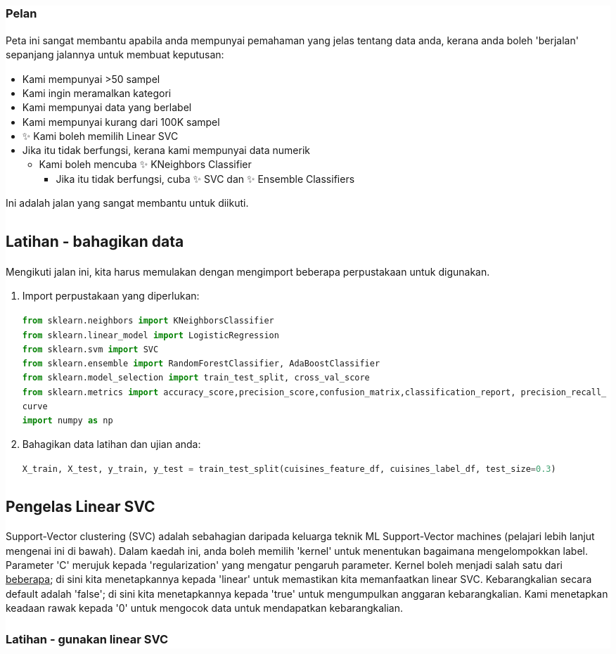 ### Pelan

Peta ini sangat membantu apabila anda mempunyai pemahaman yang jelas tentang data anda, kerana anda boleh 'berjalan' sepanjang jalannya untuk membuat keputusan:

- Kami mempunyai >50 sampel
- Kami ingin meramalkan kategori
- Kami mempunyai data yang berlabel
- Kami mempunyai kurang dari 100K sampel
- ✨ Kami boleh memilih Linear SVC
- Jika itu tidak berfungsi, kerana kami mempunyai data numerik
    - Kami boleh mencuba ✨ KNeighbors Classifier 
      - Jika itu tidak berfungsi, cuba ✨ SVC dan ✨ Ensemble Classifiers

Ini adalah jalan yang sangat membantu untuk diikuti.

## Latihan - bahagikan data

Mengikuti jalan ini, kita harus memulakan dengan mengimport beberapa perpustakaan untuk digunakan.

1. Import perpustakaan yang diperlukan:

    ```python
    from sklearn.neighbors import KNeighborsClassifier
    from sklearn.linear_model import LogisticRegression
    from sklearn.svm import SVC
    from sklearn.ensemble import RandomForestClassifier, AdaBoostClassifier
    from sklearn.model_selection import train_test_split, cross_val_score
    from sklearn.metrics import accuracy_score,precision_score,confusion_matrix,classification_report, precision_recall_curve
    import numpy as np
    ```

1. Bahagikan data latihan dan ujian anda:

    ```python
    X_train, X_test, y_train, y_test = train_test_split(cuisines_feature_df, cuisines_label_df, test_size=0.3)
    ```

## Pengelas Linear SVC

Support-Vector clustering (SVC) adalah sebahagian daripada keluarga teknik ML Support-Vector machines (pelajari lebih lanjut mengenai ini di bawah). Dalam kaedah ini, anda boleh memilih 'kernel' untuk menentukan bagaimana mengelompokkan label. Parameter 'C' merujuk kepada 'regularization' yang mengatur pengaruh parameter. Kernel boleh menjadi salah satu dari [beberapa](https://scikit-learn.org/stable/modules/generated/sklearn.svm.SVC.html#sklearn.svm.SVC); di sini kita menetapkannya kepada 'linear' untuk memastikan kita memanfaatkan linear SVC. Kebarangkalian secara default adalah 'false'; di sini kita menetapkannya kepada 'true' untuk mengumpulkan anggaran kebarangkalian. Kami menetapkan keadaan rawak kepada '0' untuk mengocok data untuk mendapatkan kebarangkalian.

### Latihan - gunakan linear SVC

